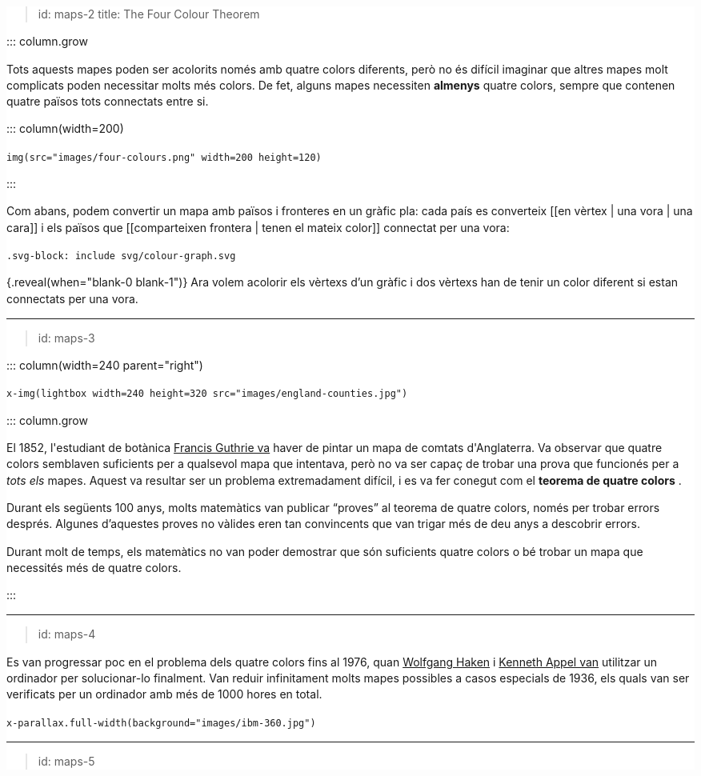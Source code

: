 > id: maps-2
> title: The Four Colour Theorem

::: column.grow

Tots aquests mapes poden ser acolorits només amb quatre colors diferents, però no és difícil imaginar que altres mapes molt complicats poden necessitar molts més colors. De fet, alguns mapes necessiten __almenys__ quatre colors, sempre que contenen quatre països tots connectats entre si. 

::: column(width=200)

    img(src="images/four-colours.png" width=200 height=120)

:::

Com abans, podem convertir un mapa amb països i fronteres en un gràfic pla: cada país es converteix [[en vèrtex | una vora | una cara]] i els països que [[comparteixen frontera | tenen el mateix color]] connectat per una vora: 

    .svg-block: include svg/colour-graph.svg

{.reveal(when="blank-0 blank-1")} Ara volem acolorir els vèrtexs d’un gràfic i dos vèrtexs han de tenir un color diferent si estan connectats per una vora. 

---
> id: maps-3

::: column(width=240 parent="right")

    x-img(lightbox width=240 height=320 src="images/england-counties.jpg")

::: column.grow

El 1852, l'estudiant de botànica [Francis Guthrie va](bio:guthrie) haver de pintar un mapa de comtats d'Anglaterra. Va observar que quatre colors semblaven suficients per a qualsevol mapa que intentava, però no va ser capaç de trobar una prova que funcionés per a _tots els_ mapes. Aquest va resultar ser un problema extremadament difícil, i es va fer conegut com el __teorema de quatre colors__ . 

Durant els següents 100 anys, molts matemàtics van publicar “proves” al teorema de quatre colors, només per trobar errors després. Algunes d’aquestes proves no vàlides eren tan convincents que van trigar més de deu anys a descobrir errors. 

Durant molt de temps, els matemàtics no van poder demostrar que són suficients quatre colors o bé trobar un mapa que necessités més de quatre colors. 

:::

---
> id: maps-4

Es van progressar poc en el problema dels quatre colors fins al 1976, quan [Wolfgang Haken](bio:haken) i [Kenneth Appel van](bio:appel) utilitzar un ordinador per solucionar-lo finalment. Van reduir infinitament molts mapes possibles a casos especials de 1936, els quals van ser verificats per un ordinador amb més de 1000 hores en total. 

    x-parallax.full-width(background="images/ibm-360.jpg")

---
> id: maps-5
